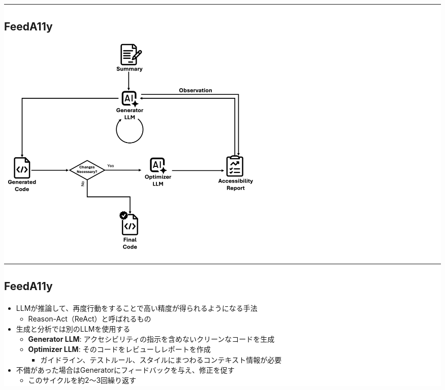 

---

## FeedA11y

<div class="flex justify-center my-4">
  <img src="./images/feeda11y.png" width="500" alt="FeedA11yの仕組み">
</div>



---

## FeedA11y

- LLMが推論して、再度行動をすることで高い精度が得られるようになる手法
  - Reason-Act（ReAct）と呼ばれるもの
- 生成と分析では別のLLMを使用する
  - **Generator LLM**: アクセシビリティの指示を含めないクリーンなコードを生成
  - **Optimizer LLM**: そのコードをレビューしレポートを作成
    - ガイドライン、テストルール、スタイルにまつわるコンテキスト情報が必要
- 不備があった場合はGeneratorにフィードバックを与え、修正を促す
  - このサイクルを約2～3回繰り返す
